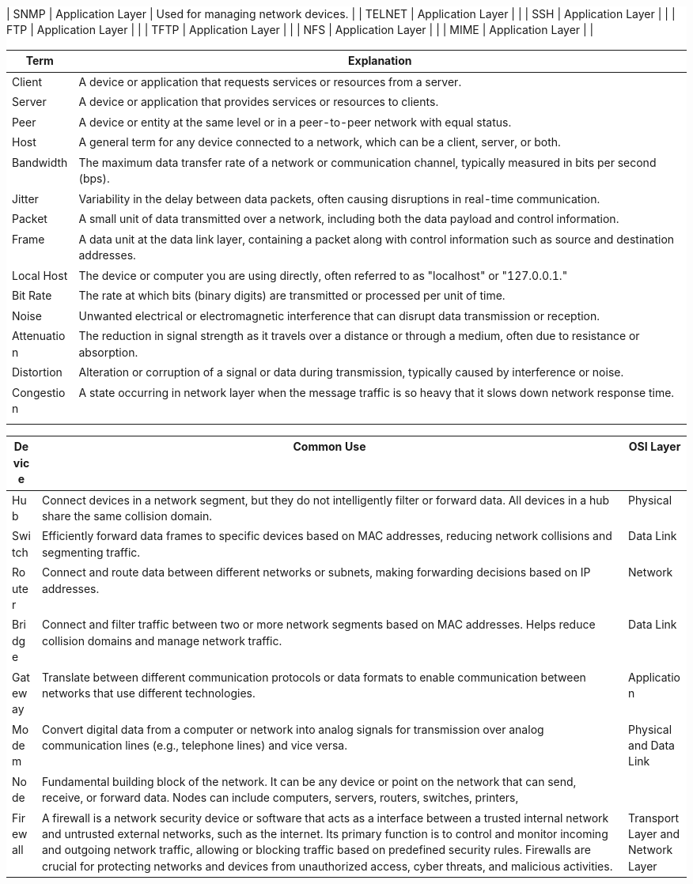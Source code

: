 | SNMP | Application Layer | Used for managing network devices. |
| TELNET | Application Layer |  |
| SSH | Application Layer |  |
| FTP | Application Layer |  |
| TFTP | Application Layer |  |
| NFS | Application Layer |  |
| MIME | Application Layer |  |

| Term | Explanation |
| --- | --- |
| Client | A device or application that requests services or resources from a server. |
| Server | A device or application that provides services or resources to clients. |
| Peer | A device or entity at the same level or in a peer-to-peer network with equal status. |
| Host | A general term for any device connected to a network, which can be a client, server, or both. |
| Bandwidth | The maximum data transfer rate of a network or communication channel, typically measured in bits per second (bps). |
| Jitter | Variability in the delay between data packets, often causing disruptions in real-time communication. |
| Packet | A small unit of data transmitted over a network, including both the data payload and control information. |
| Frame | A data unit at the data link layer, containing a packet along with control information such as source and destination addresses. |
| Local Host | The device or computer you are using directly, often referred to as "localhost" or "127.0.0.1." |
| Bit Rate | The rate at which bits (binary digits) are transmitted or processed per unit of time. |
| Noise | Unwanted electrical or electromagnetic interference that can disrupt data transmission or reception. |
| Attenuation | The reduction in signal strength as it travels over a distance or through a medium, often due to resistance or absorption. |
| Distortion | Alteration or corruption of a signal or data during transmission, typically caused by interference or noise. |
| Congestion | A state occurring in network layer when the message traffic is so heavy that it slows down network response time. |
|  |  |

| Device | Common Use | OSI Layer |
| --- | --- | --- |
| Hub | Connect devices in a network segment, but they do not intelligently filter or forward data. All devices in a hub share the same collision domain. | Physical |
| Switch | Efficiently forward data frames to specific devices based on MAC addresses, reducing network collisions and segmenting traffic. | Data Link |
| Router | Connect and route data between different networks or subnets, making forwarding decisions based on IP addresses. | Network |
| Bridge | Connect and filter traffic between two or more network segments based on MAC addresses. Helps reduce collision domains and manage network traffic. | Data Link |
| Gateway | Translate between different communication protocols or data formats to enable communication between networks that use different technologies. | Application |
| Modem | Convert digital data from a computer or network into analog signals for transmission over analog communication lines (e.g., telephone lines) and vice versa. | Physical and Data Link |
| Node | Fundamental building block of the network. It can be any device or point on the network that can send, receive, or forward data. Nodes can include computers, servers, routers, switches, printers, |  |
| Firewall | A firewall is a network security device or software that acts as a interface between a trusted internal network and untrusted external networks, such as the internet. Its primary function is to control and monitor incoming and outgoing network traffic, allowing or blocking traffic based on predefined security rules. Firewalls are crucial for protecting networks and devices from unauthorized access, cyber threats, and malicious activities. | Transport Layer and Network Layer |
